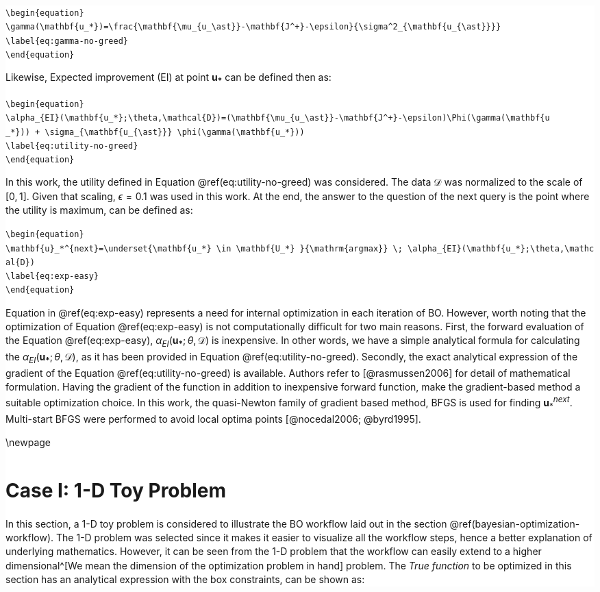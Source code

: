 ```{=tex}
\begin{equation}
\gamma(\mathbf{u_*})=\frac{\mathbf{\mu_{u_\ast}}-\mathbf{J^+}-\epsilon}{\sigma^2_{\mathbf{u_{\ast}}}}
\label{eq:gamma-no-greed}
\end{equation}
```

Likewise, Expected improvement (EI) at point $\mathbf{u_*}$ can be defined then as:

```{=tex}
\begin{equation}
\alpha_{EI}(\mathbf{u_*};\theta,\mathcal{D})=(\mathbf{\mu_{u_\ast}}-\mathbf{J^+}-\epsilon)\Phi(\gamma(\mathbf{u
_*})) + \sigma_{\mathbf{u_{\ast}}} \phi(\gamma(\mathbf{u_*}))
\label{eq:utility-no-greed}
\end{equation}
```


In this work, the utility defined in Equation \@ref(eq:utility-no-greed) was considered. The data $\mathcal{D}$ was normalized to the scale of $[0,1]$. Given that scaling, $\epsilon=0.1$ was used in this work. At the end, the answer to the question of the next query is the point where the utility is maximum, can be defined as:

```{=tex}
\begin{equation}
\mathbf{u}_*^{next}=\underset{\mathbf{u_*} \in \mathbf{U_*} }{\mathrm{argmax}} \; \alpha_{EI}(\mathbf{u_*};\theta,\mathcal{D})
\label{eq:exp-easy}
\end{equation}
```

Equation in \@ref(eq:exp-easy) represents a need for internal optimization in each iteration of BO. However, worth noting that the optimization of Equation \@ref(eq:exp-easy) is not computationally difficult for two main reasons. First, the forward evaluation of the Equation \@ref(eq:exp-easy), $\alpha_{EI}(\mathbf{u_*};\theta,\mathcal{D})$ is inexpensive. In other words, we have a simple analytical formula for calculating the $\alpha_{EI}(\mathbf{u_*};\theta,\mathcal{D})$, as it has been provided in Equation \@ref(eq:utility-no-greed). Secondly, the exact analytical expression of the gradient of the Equation \@ref(eq:utility-no-greed) is available. Authors refer to [@rasmussen2006] for detail of mathematical formulation. Having the gradient of the function in addition to inexpensive forward function, make the gradient-based method a suitable optimization choice. In this work, the quasi-Newton family of gradient based method, BFGS is used for finding $\mathbf{u}_*^{next}$. Multi-start BFGS were performed to avoid local optima points [@nocedal2006; @byrd1995].

\newpage



# Case I: 1-D Toy Problem

In this section, a 1-D toy problem is considered to illustrate the BO workflow laid out in the section \@ref(bayesian-optimization-workflow). The 1-D problem was selected since it makes it easier to visualize all the workflow steps, hence a better explanation of underlying mathematics. However, it can be seen from the 1-D problem that the workflow can easily extend to a higher dimensional^[We mean the dimension of the optimization problem in hand] problem. The *True function* to be optimized in this section has an analytical expression with the box constraints, can be shown as:


[^1]: In the case of Closed-loop Reservoir Management, we may not perform one optimization for the reservoir life-cycle. The optimization process is broken down into multiple steps, where data assimilation is performed between each cycle. Even in that case, the well-control optimization should be done from the start to the first stage of the data assimilation step. This cycle continues until the end of the field. Say the field has a life-cycle of 20 years; optimization can be done every five years.